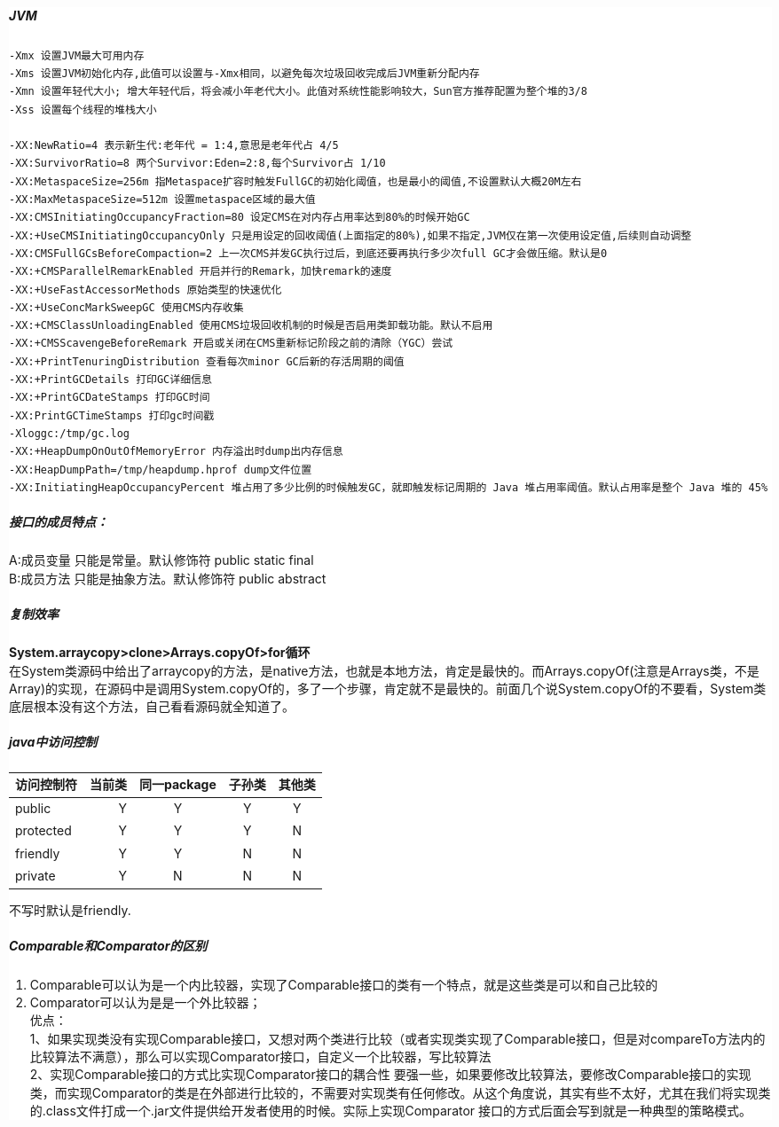 ##### JVM
```
-Xmx 设置JVM最大可用内存
-Xms 设置JVM初始化内存,此值可以设置与-Xmx相同，以避免每次垃圾回收完成后JVM重新分配内存
-Xmn 设置年轻代大小; 增大年轻代后，将会减小年老代大小。此值对系统性能影响较大，Sun官方推荐配置为整个堆的3/8
-Xss 设置每个线程的堆栈大小

-XX:NewRatio=4 表示新生代:老年代 = 1:4,意思是老年代占 4/5 
-XX:SurvivorRatio=8 两个Survivor:Eden=2:8,每个Survivor占 1/10
-XX:MetaspaceSize=256m 指Metaspace扩容时触发FullGC的初始化阈值，也是最小的阈值,不设置默认大概20M左右
-XX:MaxMetaspaceSize=512m 设置metaspace区域的最大值
-XX:CMSInitiatingOccupancyFraction=80 设定CMS在对内存占用率达到80%的时候开始GC
-XX:+UseCMSInitiatingOccupancyOnly 只是用设定的回收阈值(上面指定的80%),如果不指定,JVM仅在第一次使用设定值,后续则自动调整
-XX:CMSFullGCsBeforeCompaction=2 上一次CMS并发GC执行过后，到底还要再执行多少次full GC才会做压缩。默认是0
-XX:+CMSParallelRemarkEnabled 开启并行的Remark，加快remark的速度
-XX:+UseFastAccessorMethods 原始类型的快速优化
-XX:+UseConcMarkSweepGC 使用CMS内存收集
-XX:+CMSClassUnloadingEnabled 使用CMS垃圾回收机制的时候是否启用类卸载功能。默认不启用
-XX:+CMSScavengeBeforeRemark 开启或关闭在CMS重新标记阶段之前的清除（YGC）尝试
-XX:+PrintTenuringDistribution 查看每次minor GC后新的存活周期的阈值
-XX:+PrintGCDetails 打印GC详细信息
-XX:+PrintGCDateStamps 打印GC时间 
-XX:PrintGCTimeStamps 打印gc时间戳
-Xloggc:/tmp/gc.log
-XX:+HeapDumpOnOutOfMemoryError 内存溢出时dump出内存信息
-XX:HeapDumpPath=/tmp/heapdump.hprof dump文件位置
-XX:InitiatingHeapOccupancyPercent 堆占用了多少比例的时候触发GC，就即触发标记周期的 Java 堆占用率阈值。默认占用率是整个 Java 堆的 45%
```


##### 接口的成员特点：   
A:成员变量 只能是常量。默认修饰符 public static final   
B:成员方法 只能是抽象方法。默认修饰符 public abstract

#####   复制效率   
**System.arraycopy>clone>Arrays.copyOf>for循环**    
在System类源码中给出了arraycopy的方法，是native方法，也就是本地方法，肯定是最快的。而Arrays.copyOf(注意是Arrays类，不是Array)的实现，在源码中是调用System.copyOf的，多了一个步骤，肯定就不是最快的。前面几个说System.copyOf的不要看，System类底层根本没有这个方法，自己看看源码就全知道了。

#####    java中访问控制

|访问控制符| 当前类|同一package|子孙类|其他类|
| -------- | -----:|:----:     |:----:|:----:|
| public   | Y     |   Y       |Y     |Y     |
|protected | Y     |   Y       |Y     |N     |
| friendly | Y     |   Y       |N     |N     |
| private  | Y     |   N       |N     |N     |
不写时默认是friendly.

##### Comparable和Comparator的区别
1.  Comparable可以认为是一个内比较器，实现了Comparable接口的类有一个特点，就是这些类是可以和自己比较的
2.  Comparator可以认为是是一个外比较器；   
  优点：  
    1、如果实现类没有实现Comparable接口，又想对两个类进行比较（或者实现类实现了Comparable接口，但是对compareTo方法内的比较算法不满意），那么可以实现Comparator接口，自定义一个比较器，写比较算法   
    2、实现Comparable接口的方式比实现Comparator接口的耦合性 要强一些，如果要修改比较算法，要修改Comparable接口的实现类，而实现Comparator的类是在外部进行比较的，不需要对实现类有任何修改。从这个角度说，其实有些不太好，尤其在我们将实现类的.class文件打成一个.jar文件提供给开发者使用的时候。实际上实现Comparator 接口的方式后面会写到就是一种典型的策略模式。

